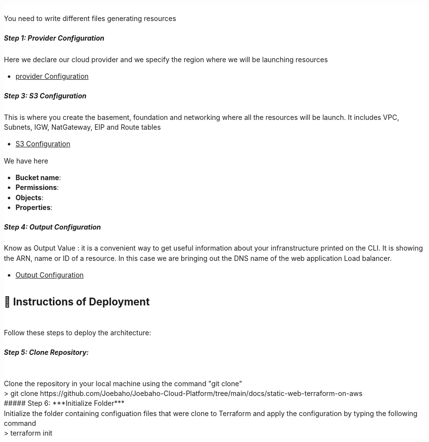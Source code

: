 <br>
You need to write different files generating resources
<br>


##### Step 1:  ***Provider Configuration***

Here we declare our cloud provider and we specify the region where we will be launching resources

- [provider Configuration](https://github.com/Joebaho/Joebaho-Cloud-Platform/blob/main/site/static-web-terraform-on-aws/providers.tf)


##### Step 3: ***S3 Configuration***

This is where you create the basement, foundation and networking where all the resources will be launch. It includes VPC, Subnets, IGW, NatGateway, EIP and Route tables

- [S3  Configuration](https://github.com/Joebaho/Joebaho-Cloud-Platform/blob/main/site/static-web-terraform-on-aws/main.tf)

We have here

- **Bucket name**: 
- **Permissions**: 
- **Objects**: 
- **Properties**: 

##### Step 4: ***Output Configuration***

Know as Output Value : it is a convenient way to get useful information about your infranstructure printed on the CLI. It is showing the ARN, name or ID of a resource. In this case we are bringing out the DNS name of the web application Load balancer.  

- [Output Configuration](https://github.com/Joebaho/Joebaho-Cloud-Platform/blob/main/site/static-web-terraform-on-aws/outputs.tf)

## 💼 Instructions of Deployment
<br>
Follow these steps to deploy the architecture:
<br>

##### Step 5: ***Clone Repository:***

<br>
Clone the repository in your local machine using the command "git clone" 
<br>
>
   git clone https://github.com/Joebaho/Joebaho-Cloud-Platform/tree/main/docs/static-web-terraform-on-aws
   
<br>
##### Step 6: ***Initialize Folder***

<br>
Initialize the folder containing configuation files that were clone to Terraform and apply the configuration by typing  the following command
 <br> 
>
   terraform init
   